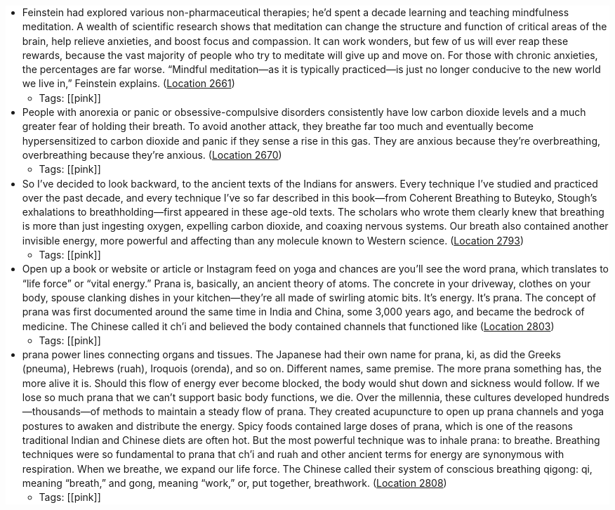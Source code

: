 - Feinstein had explored various non-pharmaceutical therapies; he’d spent a decade learning and teaching mindfulness meditation. A wealth of scientific research shows that meditation can change the structure and function of critical areas of the brain, help relieve anxieties, and boost focus and compassion. It can work wonders, but few of us will ever reap these rewards, because the vast majority of people who try to meditate will give up and move on. For those with chronic anxieties, the percentages are far worse. “Mindful meditation—as it is typically practiced—is just no longer conducive to the new world we live in,” Feinstein explains. ([Location 2661](https://readwise.io/to_kindle?action=open&asin=B0818ZZNLR&location=2661))
    - Tags: [[pink]] 
- People with anorexia or panic or obsessive-compulsive disorders consistently have low carbon dioxide levels and a much greater fear of holding their breath. To avoid another attack, they breathe far too much and eventually become hypersensitized to carbon dioxide and panic if they sense a rise in this gas. They are anxious because they’re overbreathing, overbreathing because they’re anxious. ([Location 2670](https://readwise.io/to_kindle?action=open&asin=B0818ZZNLR&location=2670))
    - Tags: [[pink]] 
- So I’ve decided to look backward, to the ancient texts of the Indians for answers. Every technique I’ve studied and practiced over the past decade, and every technique I’ve so far described in this book—from Coherent Breathing to Buteyko, Stough’s exhalations to breathholding—first appeared in these age-old texts. The scholars who wrote them clearly knew that breathing is more than just ingesting oxygen, expelling carbon dioxide, and coaxing nervous systems. Our breath also contained another invisible energy, more powerful and affecting than any molecule known to Western science. ([Location 2793](https://readwise.io/to_kindle?action=open&asin=B0818ZZNLR&location=2793))
    - Tags: [[pink]] 
- Open up a book or website or article or Instagram feed on yoga and chances are you’ll see the word prana, which translates to “life force” or “vital energy.” Prana is, basically, an ancient theory of atoms. The concrete in your driveway, clothes on your body, spouse clanking dishes in your kitchen—they’re all made of swirling atomic bits. It’s energy. It’s prana. The concept of prana was first documented around the same time in India and China, some 3,000 years ago, and became the bedrock of medicine. The Chinese called it ch’i and believed the body contained channels that functioned like ([Location 2803](https://readwise.io/to_kindle?action=open&asin=B0818ZZNLR&location=2803))
    - Tags: [[pink]] 
- prana power lines connecting organs and tissues. The Japanese had their own name for prana, ki, as did the Greeks (pneuma), Hebrews (ruah), Iroquois (orenda), and so on. Different names, same premise. The more prana something has, the more alive it is. Should this flow of energy ever become blocked, the body would shut down and sickness would follow. If we lose so much prana that we can’t support basic body functions, we die. Over the millennia, these cultures developed hundreds—thousands—of methods to maintain a steady flow of prana. They created acupuncture to open up prana channels and yoga postures to awaken and distribute the energy. Spicy foods contained large doses of prana, which is one of the reasons traditional Indian and Chinese diets are often hot. But the most powerful technique was to inhale prana: to breathe. Breathing techniques were so fundamental to prana that ch’i and ruah and other ancient terms for energy are synonymous with respiration. When we breathe, we expand our life force. The Chinese called their system of conscious breathing qigong: qi, meaning “breath,” and gong, meaning “work,” or, put together, breathwork. ([Location 2808](https://readwise.io/to_kindle?action=open&asin=B0818ZZNLR&location=2808))
    - Tags: [[pink]] 
